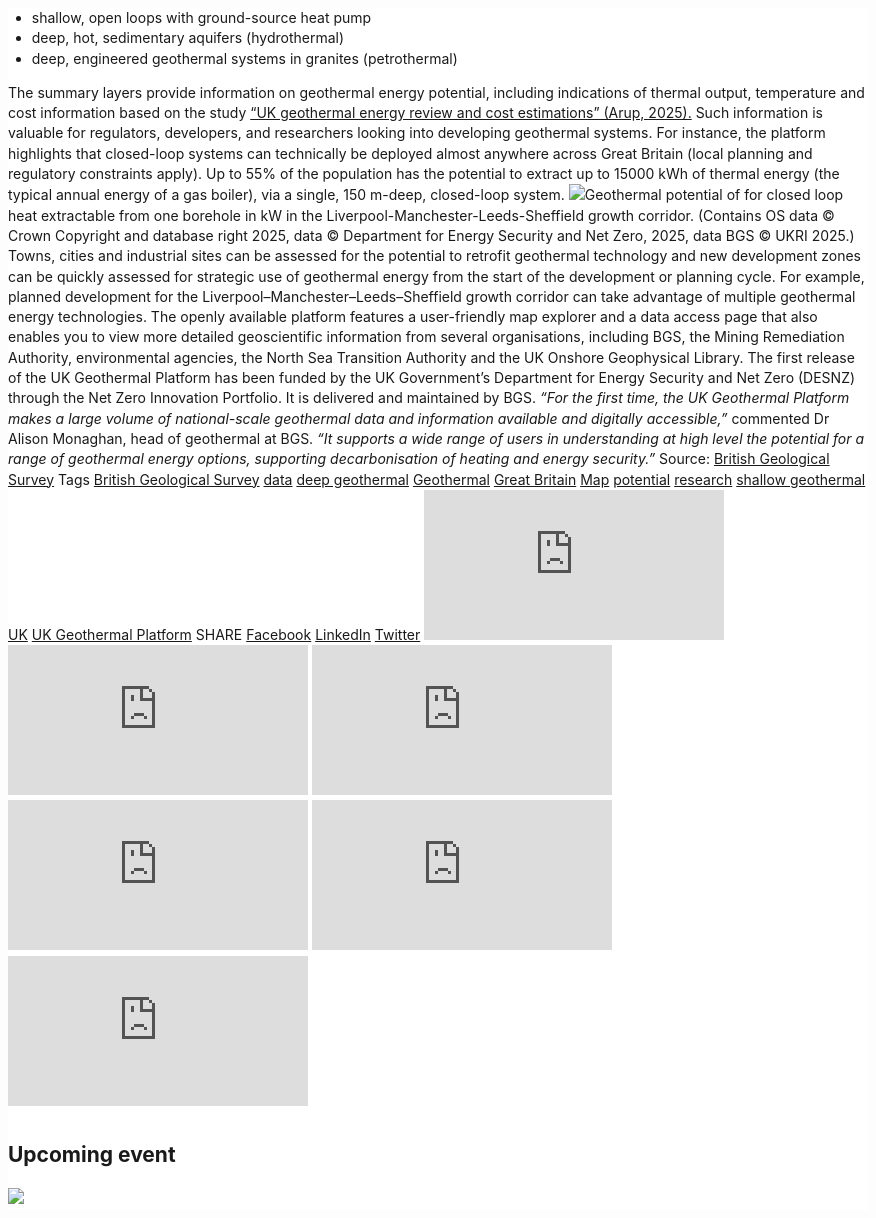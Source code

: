   * shallow, open loops with ground-source heat pump
  * deep, hot, sedimentary aquifers (hydrothermal)
  * deep, engineered geothermal systems in granites (petrothermal)


The summary layers provide information on geothermal energy potential, including indications of thermal output, temperature and cost information based on the study [“UK geothermal energy review and cost estimations” (Arup, 2025).](https://www.gov.uk/government/publications/uk-geothermal-energy-review-and-cost-estimations) Such information is valuable for regulators, developers, and researchers looking into developing geothermal systems.
For instance, the platform highlights that closed-loop systems can technically be deployed almost anywhere across Great Britain (local planning and regulatory constraints apply). Up to 55% of the population has the potential to extract up to 15000 kWh of thermal energy (the typical annual energy of a gas boiler), via a single, 150 m-deep, closed-loop system.
![](https://www.thinkgeoenergy.com/wp-content/uploads/2025/08/UK-geothermal-shallow.png)Geothermal potential of for closed loop heat extractable from one borehole in kW in the Liverpool-Manchester-Leeds-Sheffield growth corridor. (Contains OS data © Crown Copyright and database right 2025, data © Department for Energy Security and Net Zero, 2025, data BGS © UKRI 2025.)
Towns, cities and industrial sites can be assessed for the potential to retrofit geothermal technology and new development zones can be quickly assessed for strategic use of geothermal energy from the start of the development or planning cycle. For example, planned development for the Liverpool–Manchester–Leeds–Sheffield growth corridor can take advantage of multiple geothermal energy technologies.
The openly available platform features a user-friendly map explorer and a data access page that also enables you to view more detailed geoscientific information from several organisations, including BGS, the Mining Remediation Authority, environmental agencies, the North Sea Transition Authority and the UK Onshore Geophysical Library.
The first release of the UK Geothermal Platform has been funded by the UK Government’s Department for Energy Security and Net Zero (DESNZ) through the Net Zero Innovation Portfolio. It is delivered and maintained by BGS.
_“For the first time, the UK Geothermal Platform makes a large volume of national-scale geothermal data and information available and digitally accessible,”_ commented Dr Alison Monaghan, head of geothermal at BGS. _“It supports a wide range of users in understanding at high level the potential for a range of geothermal energy options, supporting decarbonisation of heating and energy security.”_
Source: [British Geological Survey](https://www.bgs.ac.uk/news/new-platform-highlights-geothermal-potential-across-the-uk/)
Tags
[British Geological Survey](https://www.thinkgeoenergy.com/tag/british-geological-survey/) [data](https://www.thinkgeoenergy.com/tag/data/) [deep geothermal](https://www.thinkgeoenergy.com/tag/deep-geothermal/) [Geothermal](https://www.thinkgeoenergy.com/tag/geothermal/) [Great Britain](https://www.thinkgeoenergy.com/tag/great-britain/) [Map](https://www.thinkgeoenergy.com/tag/map/) [potential](https://www.thinkgeoenergy.com/tag/potential/) [research](https://www.thinkgeoenergy.com/tag/research/) [shallow geothermal](https://www.thinkgeoenergy.com/tag/shallow-geothermal/) [UK](https://www.thinkgeoenergy.com/tag/uk/) [UK Geothermal Platform](https://www.thinkgeoenergy.com/tag/uk-geothermal-platform/)
SHARE
[Facebook](javascript:void\(0\))
[LinkedIn](javascript:void\(0\))
[Twitter](javascript:void\(0\))
[![](https://ads.thinkgeoenergy.com/delivery/avw.php?zoneid=40&cb=0&n=af91e151)](https://ads.thinkgeoenergy.com/delivery/ck.php?n=af91e151&cb=0)
[![](https://ads.thinkgeoenergy.com/delivery/avw.php?zoneid=41&cb=0&n=a7dfda8b)](https://ads.thinkgeoenergy.com/delivery/ck.php?n=a7dfda8b&cb=0)
[![](https://ads.thinkgeoenergy.com/delivery/avw.php?zoneid=147&cb=0&n=a90740cd)](https://ads.thinkgeoenergy.com/delivery/ck.php?n=a90740cd&cb=0)
[![](https://ads.thinkgeoenergy.com/delivery/avw.php?zoneid=21&cb=0&n=a02718af)](https://ads.thinkgeoenergy.com/delivery/ck.php?n=a02718af&cb=0)
[![](https://ads.thinkgeoenergy.com/delivery/avw.php?zoneid=22&cb=0&n=af71fb28)](https://ads.thinkgeoenergy.com/delivery/ck.php?n=af71fb28&cb=0)
[![](https://ads.thinkgeoenergy.com/delivery/avw.php?zoneid=23&cb=0&n=a4159bf3)](https://ads.thinkgeoenergy.com/delivery/ck.php?n=a4159bf3&cb=0)
## Upcoming event
[![](https://www.thinkgeoenergy.com/interactive-map-highlights-the-potential-of-geothermal-across-the-entire-uk/)](https://www.thinkgeoenergy.com/interactive-map-highlights-the-potential-of-geothermal-across-the-entire-uk/)